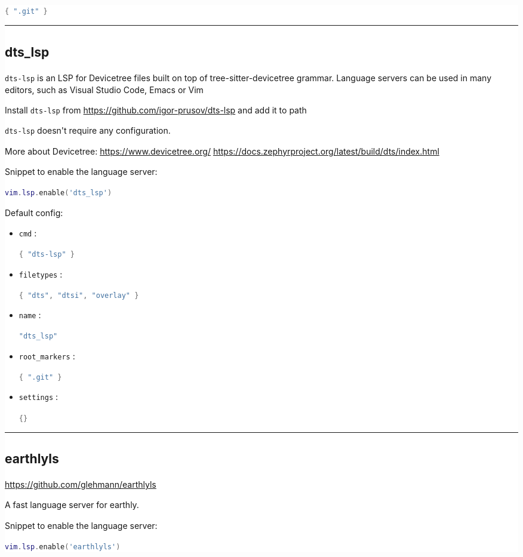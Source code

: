   ```lua
  { ".git" }
  ```

---

## dts_lsp

`dts-lsp` is an LSP for Devicetree files built on top of tree-sitter-devicetree grammar.
Language servers can be used in many editors, such as Visual Studio Code, Emacs
or Vim

Install `dts-lsp` from https://github.com/igor-prusov/dts-lsp and add it to path

`dts-lsp` doesn't require any configuration.

More about Devicetree:
https://www.devicetree.org/
https://docs.zephyrproject.org/latest/build/dts/index.html

Snippet to enable the language server:
```lua
vim.lsp.enable('dts_lsp')
```

Default config:
- `cmd` :
  ```lua
  { "dts-lsp" }
  ```
- `filetypes` :
  ```lua
  { "dts", "dtsi", "overlay" }
  ```
- `name` :
  ```lua
  "dts_lsp"
  ```
- `root_markers` :
  ```lua
  { ".git" }
  ```
- `settings` :
  ```lua
  {}
  ```

---

## earthlyls

https://github.com/glehmann/earthlyls

A fast language server for earthly.

Snippet to enable the language server:
```lua
vim.lsp.enable('earthlyls')
```
